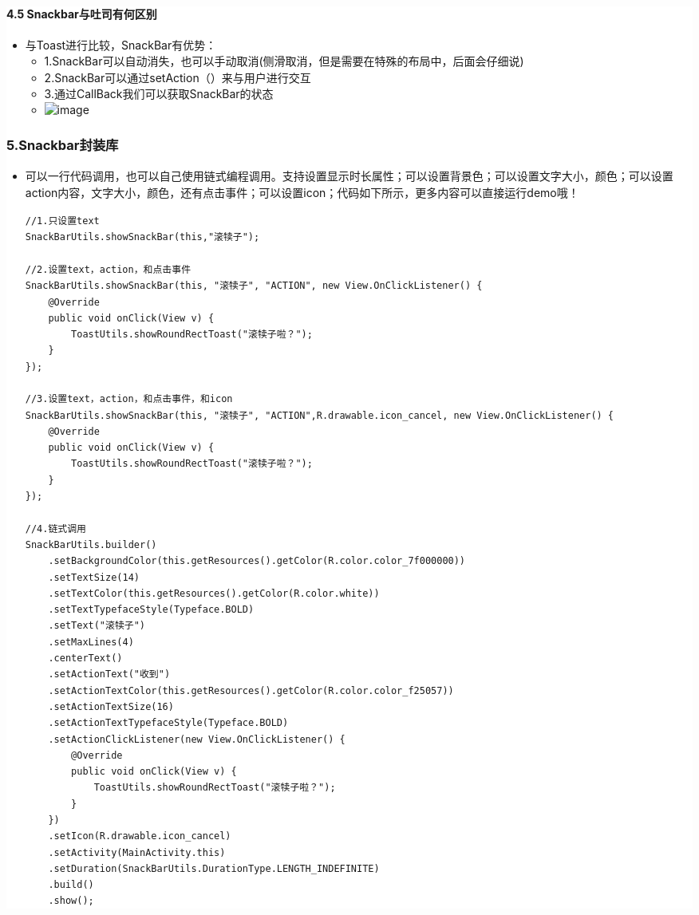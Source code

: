 
#### 4.5 Snackbar与吐司有何区别
- 与Toast进行比较，SnackBar有优势：
    - 1.SnackBar可以自动消失，也可以手动取消(侧滑取消，但是需要在特殊的布局中，后面会仔细说)
    - 2.SnackBar可以通过setAction（）来与用户进行交互
    - 3.通过CallBack我们可以获取SnackBar的状态
    - ![image](https://upload-images.jianshu.io/upload_images/4432347-f270913f0498daf5.png?imageMogr2/auto-orient/strip%7CimageView2/2/w/1240)


### 5.Snackbar封装库
- 可以一行代码调用，也可以自己使用链式编程调用。支持设置显示时长属性；可以设置背景色；可以设置文字大小，颜色；可以设置action内容，文字大小，颜色，还有点击事件；可以设置icon；代码如下所示，更多内容可以直接运行demo哦！
    ```
    //1.只设置text
    SnackBarUtils.showSnackBar(this,"滚犊子");
    
    //2.设置text，action，和点击事件
    SnackBarUtils.showSnackBar(this, "滚犊子", "ACTION", new View.OnClickListener() {
        @Override
        public void onClick(View v) {
            ToastUtils.showRoundRectToast("滚犊子啦？");
        }
    });
    
    //3.设置text，action，和点击事件，和icon
    SnackBarUtils.showSnackBar(this, "滚犊子", "ACTION",R.drawable.icon_cancel, new View.OnClickListener() {
        @Override
        public void onClick(View v) {
            ToastUtils.showRoundRectToast("滚犊子啦？");
        }
    });
    
    //4.链式调用
    SnackBarUtils.builder()
        .setBackgroundColor(this.getResources().getColor(R.color.color_7f000000))
        .setTextSize(14)
        .setTextColor(this.getResources().getColor(R.color.white))
        .setTextTypefaceStyle(Typeface.BOLD)
        .setText("滚犊子")
        .setMaxLines(4)
        .centerText()
        .setActionText("收到")
        .setActionTextColor(this.getResources().getColor(R.color.color_f25057))
        .setActionTextSize(16)
        .setActionTextTypefaceStyle(Typeface.BOLD)
        .setActionClickListener(new View.OnClickListener() {
            @Override
            public void onClick(View v) {
                ToastUtils.showRoundRectToast("滚犊子啦？");
            }
        })
        .setIcon(R.drawable.icon_cancel)
        .setActivity(MainActivity.this)
        .setDuration(SnackBarUtils.DurationType.LENGTH_INDEFINITE)
        .build()
        .show();
    ```
